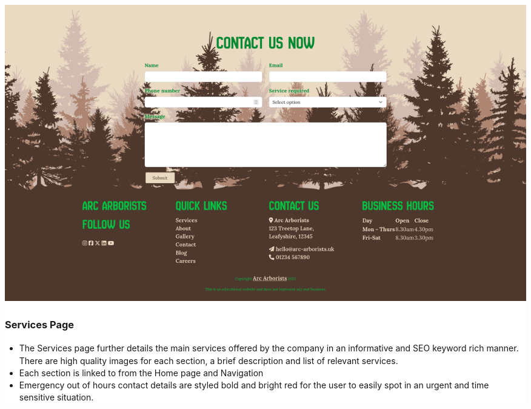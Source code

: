 ![Footer](documentation/features/footer-full.png)


### Services Page

  - The Services page further details the main services offered by the company in an informative and SEO keyword rich manner. There are high quality images for each section, a brief description and list of relevant services.
  - Each section is linked to from the Home page and Navigation
  - Emergency out of hours contact details are styled bold and bright red for the user to easily spot in an urgent and time sensitive situation.
